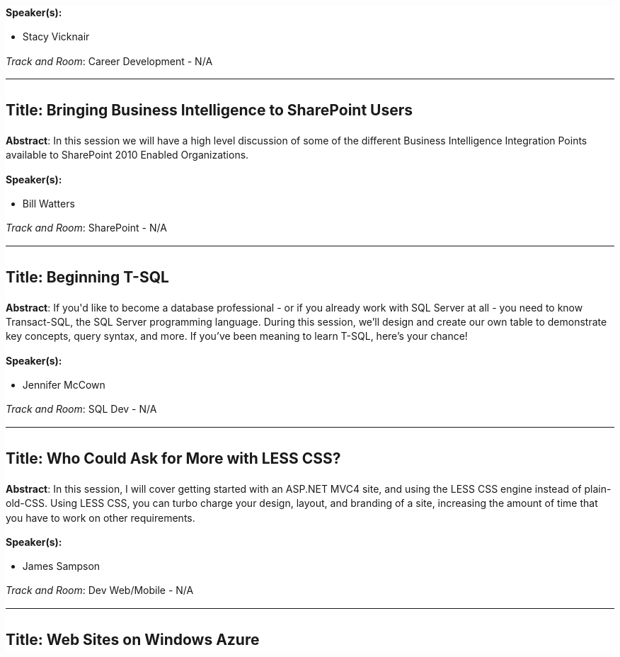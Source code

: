 **Speaker(s):**
- Stacy Vicknair
 
*Track and Room*: Career Development - N/A
 
----------------------------------------------------------------------------------- 
 
 
## Title: Bringing Business Intelligence to SharePoint Users
 
**Abstract**:
In this session we will have a high level discussion of some of the different Business Intelligence Integration Points available to SharePoint 2010 Enabled Organizations.

 
**Speaker(s):**
- Bill Watters
 
*Track and Room*: SharePoint - N/A
 
----------------------------------------------------------------------------------- 
 
 
## Title: Beginning T-SQL
 
**Abstract**:
If you'd like to become a database professional - or if you already work with SQL Server at all - you need to know Transact-SQL, the SQL Server programming language. During this session, we’ll design and create our own table to demonstrate key concepts, query syntax, and more. If you’ve been meaning to learn T-SQL, here’s your chance!
 
**Speaker(s):**
- Jennifer McCown
 
*Track and Room*: SQL Dev - N/A
 
----------------------------------------------------------------------------------- 
 
 
## Title: Who Could Ask for More with LESS CSS?
 
**Abstract**:
In this session, I will cover getting started with an ASP.NET MVC4 site, and using the LESS CSS engine instead of plain-old-CSS.  Using LESS CSS, you can turbo charge your design, layout, and branding of a site, increasing the amount of time that you have to work on other requirements.
 
**Speaker(s):**
- James Sampson
 
*Track and Room*: Dev Web/Mobile - N/A
 
----------------------------------------------------------------------------------- 
 
 
## Title: Web Sites on Windows Azure
 